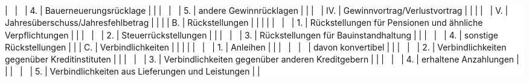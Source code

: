 |             |                                                                                                 | 4\.                                                  | Bauerneuerungsrücklage                                                                                                                  |                                                          |
|             |                                                                                                 | 5\.                                                  | andere Gewinnrücklagen                                                                                                                  |                                                          |
|             | IV\.                                                                                            | Gewinnvortrag/Verlustvortrag                         |                                                                                                                                         |                                                          |
|             | V.                                                                                              | Jahresüberschuss/Jahresfehlbetrag                    |                                                                                                                                         |                                                          |
| B.          | Rückstellungen                                                                                  |                                                      |                                                                                                                                         |                                                          |
|             |                                                                                                 | 1\.                                                  | Rückstellungen für Pensionen und ähnliche Verpflichtungen                                                                               |                                                          |
|             |                                                                                                 | 2\.                                                  | Steuerrückstellungen                                                                                                                    |                                                          |
|             |                                                                                                 | 3\.                                                  | Rückstellungen für Bauinstandhaltung                                                                                                    |                                                          |
|             |                                                                                                 | 4\.                                                  | sonstige Rückstellungen                                                                                                                 |                                                          |
| C.          | Verbindlichkeiten                                                                               |                                                      |                                                                                                                                         |                                                          |
|             |                                                                                                 | 1\.                                                  | Anleihen                                                                                                                                |                                                          |
|             |                                                                                                 |                                                      | davon konvertibel                                                                                                                       |                                                          |
|             |                                                                                                 | 2\.                                                  | Verbindlichkeiten gegenüber Kreditinstituten                                                                                            |                                                          |
|             |                                                                                                 | 3\.                                                  | Verbindlichkeiten gegenüber anderen Kreditgebern                                                                                        |                                                          |
|             |                                                                                                 | 4\.                                                  | erhaltene Anzahlungen                                                                                                                   |                                                          |
|             |                                                                                                 | 5\.                                                  | Verbindlichkeiten aus Lieferungen und Leistungen                                                                                        |                                                          |